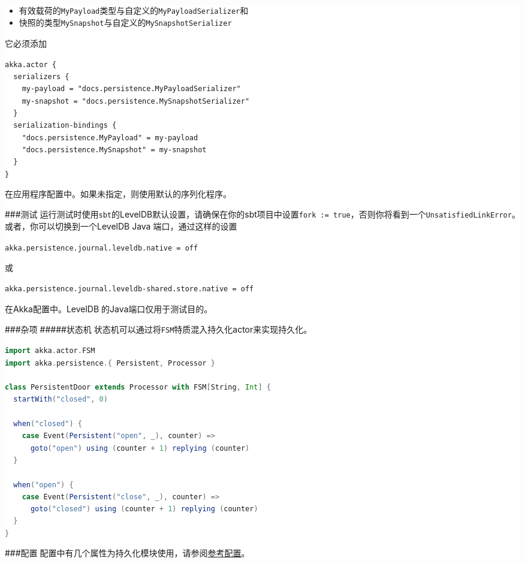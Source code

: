 * 有效载荷的``MyPayload``类型与自定义的``MyPayloadSerializer``和
* 快照的类型``MySnapshot``与自定义的``MySnapshotSerializer``

它必须添加

```
akka.actor {
  serializers {
    my-payload = "docs.persistence.MyPayloadSerializer"
    my-snapshot = "docs.persistence.MySnapshotSerializer"
  }
  serialization-bindings {
    "docs.persistence.MyPayload" = my-payload
    "docs.persistence.MySnapshot" = my-snapshot
  }
}
```

在应用程序配置中。如果未指定，则使用默认的序列化程序。

###测试
运行测试时使用``sbt``的LevelDB默认设置，请确保在你的sbt项目中设置``fork := true``，否则你将看到一个``UnsatisfiedLinkError``。或者，你可以切换到一个LevelDB Java 端口，通过这样的设置

```
akka.persistence.journal.leveldb.native = off
```

或

```
akka.persistence.journal.leveldb-shared.store.native = off
```

在Akka配置中。LevelDB 的Java端口仅用于测试目的。

###杂项
#####状态机
状态机可以通过将``FSM``特质混入持久化actor来实现持久化。

```scala
import akka.actor.FSM
import akka.persistence.{ Persistent, Processor }

class PersistentDoor extends Processor with FSM[String, Int] {
  startWith("closed", 0)

  when("closed") {
    case Event(Persistent("open", _), counter) =>
      goto("open") using (counter + 1) replying (counter)
  }

  when("open") {
    case Event(Persistent("close", _), counter) =>
      goto("closed") using (counter + 1) replying (counter)
  }
}
```

###配置
配置中有几个属性为持久化模块使用，请参阅[参考配置](general/configuration.md#config-akka-persistence)。


